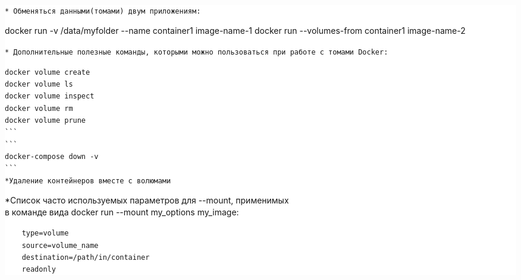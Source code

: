   ```
* Обменяться данными(томами) двум приложениям:
```
docker run -v /data/myfolder --name container1 image-name-1
docker run --volumes-from container1 image-name-2
```
* Дополнительные полезные команды, которыми можно пользоваться при работе с томами Docker:
```
	docker volume create
	docker volume ls
	docker volume inspect
	docker volume rm
	docker volume prune
	```
	```
	docker-compose down -v
	```
	*Удаление контейнеров вместе с волюмами
*Список часто используемых параметров для --mount, применимых \
в команде вида docker run --mount my_options my_image:
```
	type=volume
	source=volume_name
	destination=/path/in/container
	readonly
```
